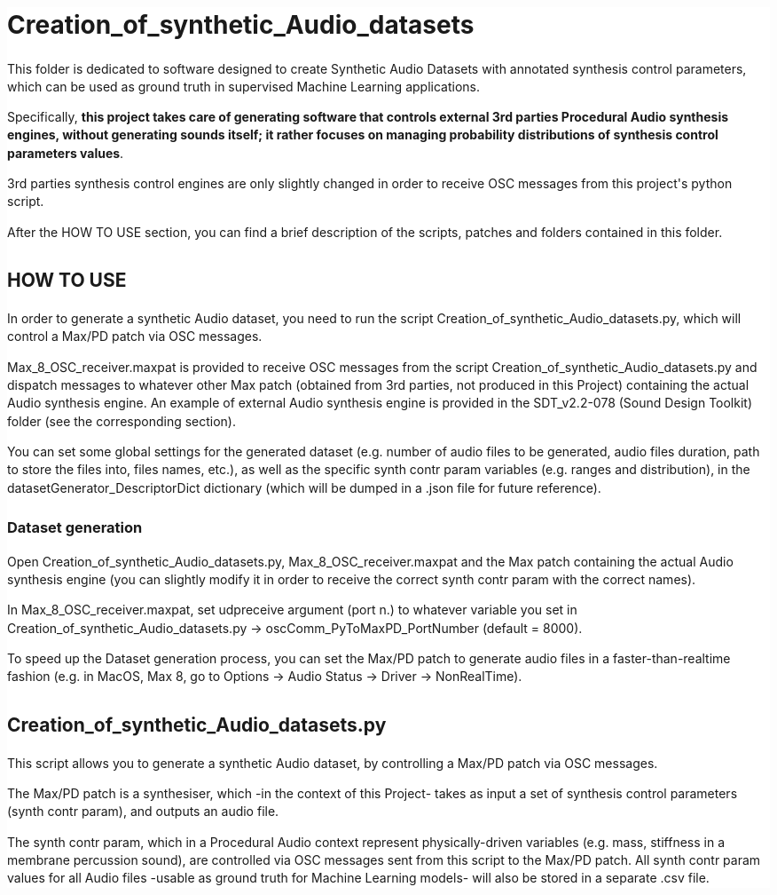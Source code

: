 # Creation_of_synthetic_Audio_datasets

This folder is dedicated to software designed to create Synthetic Audio Datasets with annotated synthesis control parameters, which can be used as ground truth in supervised Machine Learning applications.

Specifically, <b>this project takes care of generating software that controls external 3rd parties Procedural Audio synthesis engines, without generating sounds itself; it rather focuses on managing probability distributions of synthesis control parameters values</b>. 

3rd parties synthesis control engines are only slightly changed in order to receive OSC messages from this project's python script.

After the HOW TO USE section, you can find a brief description of the scripts,  patches and folders contained in this folder.

## <strong>HOW TO USE</strong>

In order to generate a synthetic Audio dataset, you need to run the script Creation_of_synthetic_Audio_datasets.py, which will control a Max/PD patch via OSC messages. 

Max_8_OSC_receiver.maxpat is provided to receive OSC messages from the script Creation_of_synthetic_Audio_datasets.py and dispatch messages to whatever other Max patch (obtained from 3rd parties, not produced in this Project) containing the actual Audio synthesis engine. An example of external Audio synthesis engine is provided in the SDT_v2.2-078 (Sound Design Toolkit) folder (see the corresponding section).

You can set some global settings for the generated dataset (e.g. number of audio files to be generated, audio files duration, path to store the files into, files names, etc.), as well as the specific synth contr param variables (e.g. ranges and distribution), in the datasetGenerator_DescriptorDict dictionary (which will be dumped in a .json file for future reference).

### <b>Dataset generation</b>

Open Creation_of_synthetic_Audio_datasets.py, Max_8_OSC_receiver.maxpat and the Max patch containing the actual Audio synthesis engine (you can slightly modify it in order to receive the correct synth contr param with the correct names).

In Max_8_OSC_receiver.maxpat, set udpreceive argument (port n.) to whatever variable you set in Creation_of_synthetic_Audio_datasets.py -> oscComm_PyToMaxPD_PortNumber (default = 8000). 

To speed up the Dataset generation process, you can set the Max/PD patch to generate audio files in a faster-than-realtime fashion (e.g. in MacOS, Max 8, go to Options -> Audio Status -> Driver -> NonRealTime).

## <strong>Creation_of_synthetic_Audio_datasets.py</strong>

This script allows you to generate a synthetic Audio dataset, by controlling a Max/PD patch via OSC messages.

The Max/PD patch is a synthesiser, which -in the context of this Project- takes as input a set of synthesis control parameters (synth contr param), and outputs an audio file.

The synth contr param, which in a Procedural Audio context represent physically-driven variables (e.g. mass, stiffness in a membrane percussion sound), are controlled via OSC messages sent from this script to the Max/PD patch.
All synth contr param values for all Audio files -usable as ground truth for Machine Learning models- will also be stored in a separate .csv file.

